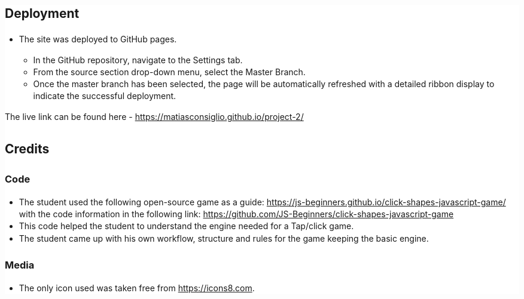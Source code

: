 ## Deployment

- The site was deployed to GitHub pages.

    - In the GitHub repository, navigate to the Settings tab.
    - From the source section drop-down menu, select the Master Branch.
    - Once the master branch has been selected, the page will be automatically refreshed with a detailed ribbon display to indicate the successful deployment.

The live link can be found here - https://matiasconsiglio.github.io/project-2/

## Credits

### Code

- The student used the following open-source game as a guide: https://js-beginners.github.io/click-shapes-javascript-game/ with the code information in the following link: https://github.com/JS-Beginners/click-shapes-javascript-game
- This code helped the student to understand the engine needed for a Tap/click game.
- The student came up with his own workflow, structure and rules for the game keeping the basic engine. 

### Media

- The only icon used was taken free from https://icons8.com.

